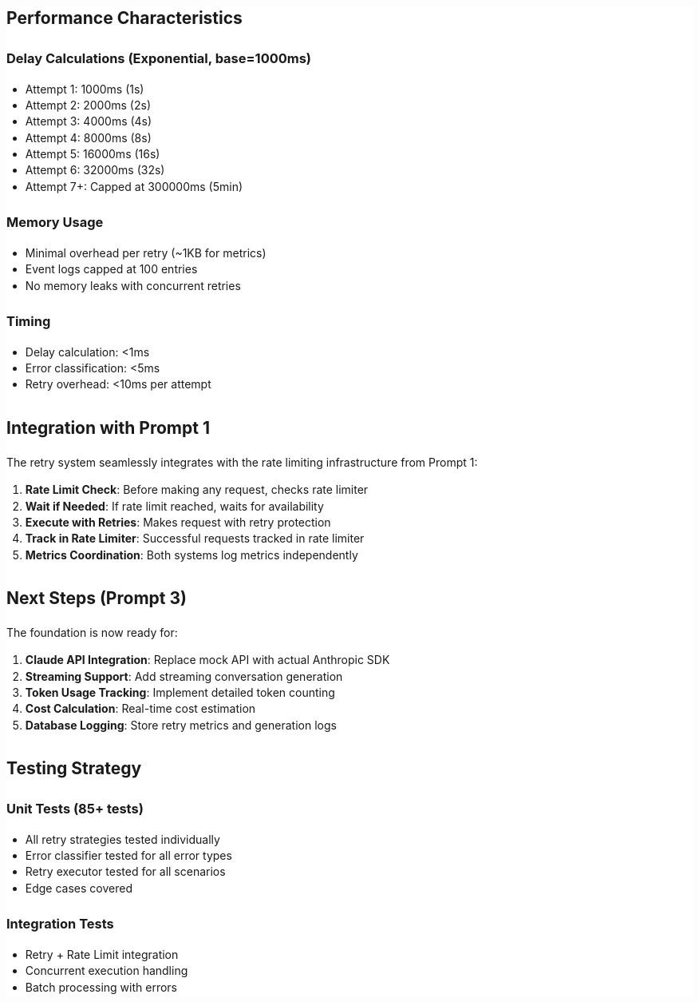 ## Performance Characteristics

### Delay Calculations (Exponential, base=1000ms)
- Attempt 1: 1000ms (1s)
- Attempt 2: 2000ms (2s)
- Attempt 3: 4000ms (4s)
- Attempt 4: 8000ms (8s)
- Attempt 5: 16000ms (16s)
- Attempt 6: 32000ms (32s)
- Attempt 7+: Capped at 300000ms (5min)

### Memory Usage
- Minimal overhead per retry (~1KB for metrics)
- Event logs capped at 100 entries
- No memory leaks with concurrent retries

### Timing
- Delay calculation: <1ms
- Error classification: <5ms
- Retry overhead: <10ms per attempt

## Integration with Prompt 1

The retry system seamlessly integrates with the rate limiting infrastructure from Prompt 1:

1. **Rate Limit Check**: Before making any request, checks rate limiter
2. **Wait if Needed**: If rate limit reached, waits for availability
3. **Execute with Retries**: Makes request with retry protection
4. **Track in Rate Limiter**: Successful requests tracked in rate limiter
5. **Metrics Coordination**: Both systems log metrics independently

## Next Steps (Prompt 3)

The foundation is now ready for:
1. **Claude API Integration**: Replace mock API with actual Anthropic SDK
2. **Streaming Support**: Add streaming conversation generation
3. **Token Usage Tracking**: Implement detailed token counting
4. **Cost Calculation**: Real-time cost estimation
5. **Database Logging**: Store retry metrics and generation logs

## Testing Strategy

### Unit Tests (85+ tests)
- All retry strategies tested individually
- Error classifier tested for all error types
- Retry executor tested for all scenarios
- Edge cases covered

### Integration Tests
- Retry + Rate Limit integration
- Concurrent execution handling
- Batch processing with errors
